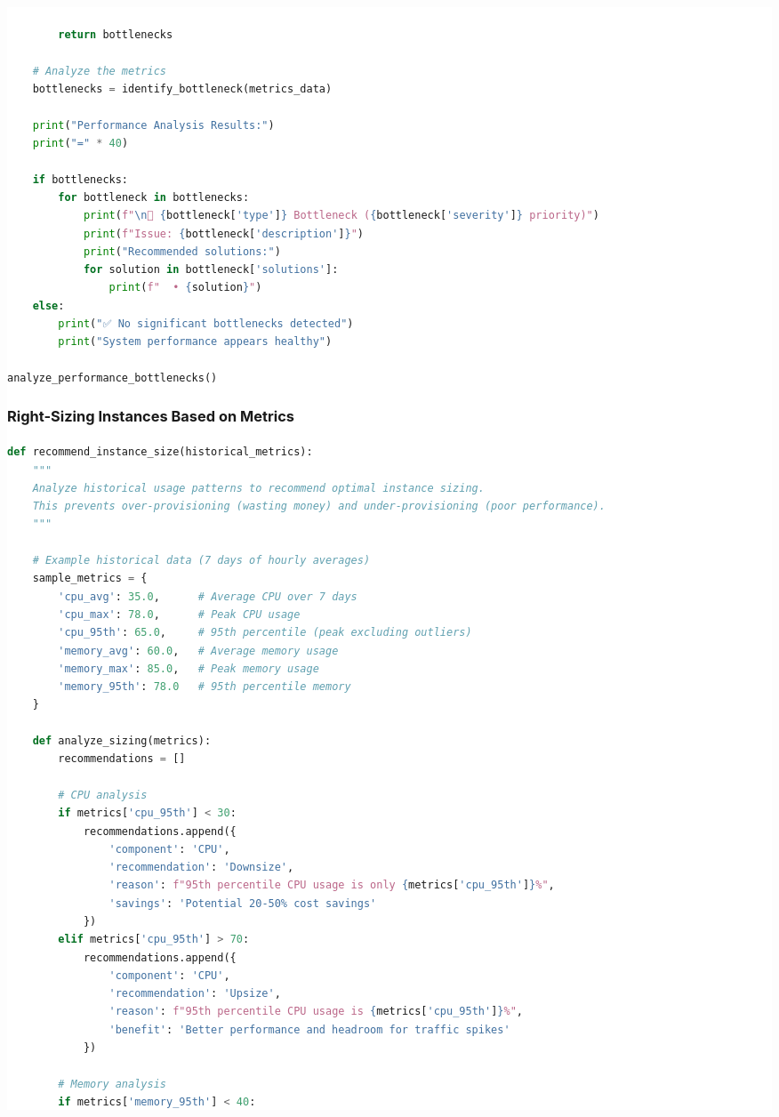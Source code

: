```python
      
        return bottlenecks
  
    # Analyze the metrics
    bottlenecks = identify_bottleneck(metrics_data)
  
    print("Performance Analysis Results:")
    print("=" * 40)
  
    if bottlenecks:
        for bottleneck in bottlenecks:
            print(f"\n🔴 {bottleneck['type']} Bottleneck ({bottleneck['severity']} priority)")
            print(f"Issue: {bottleneck['description']}")
            print("Recommended solutions:")
            for solution in bottleneck['solutions']:
                print(f"  • {solution}")
    else:
        print("✅ No significant bottlenecks detected")
        print("System performance appears healthy")

analyze_performance_bottlenecks()
```

### Right-Sizing Instances Based on Metrics

```python
def recommend_instance_size(historical_metrics):
    """
    Analyze historical usage patterns to recommend optimal instance sizing.
    This prevents over-provisioning (wasting money) and under-provisioning (poor performance).
    """
  
    # Example historical data (7 days of hourly averages)
    sample_metrics = {
        'cpu_avg': 35.0,      # Average CPU over 7 days
        'cpu_max': 78.0,      # Peak CPU usage
        'cpu_95th': 65.0,     # 95th percentile (peak excluding outliers)
        'memory_avg': 60.0,   # Average memory usage
        'memory_max': 85.0,   # Peak memory usage
        'memory_95th': 78.0   # 95th percentile memory
    }
  
    def analyze_sizing(metrics):
        recommendations = []
      
        # CPU analysis
        if metrics['cpu_95th'] < 30:
            recommendations.append({
                'component': 'CPU',
                'recommendation': 'Downsize',
                'reason': f"95th percentile CPU usage is only {metrics['cpu_95th']}%",
                'savings': 'Potential 20-50% cost savings'
            })
        elif metrics['cpu_95th'] > 70:
            recommendations.append({
                'component': 'CPU', 
                'recommendation': 'Upsize',
                'reason': f"95th percentile CPU usage is {metrics['cpu_95th']}%",
                'benefit': 'Better performance and headroom for traffic spikes'
            })
      
        # Memory analysis  
        if metrics['memory_95th'] < 40:
```